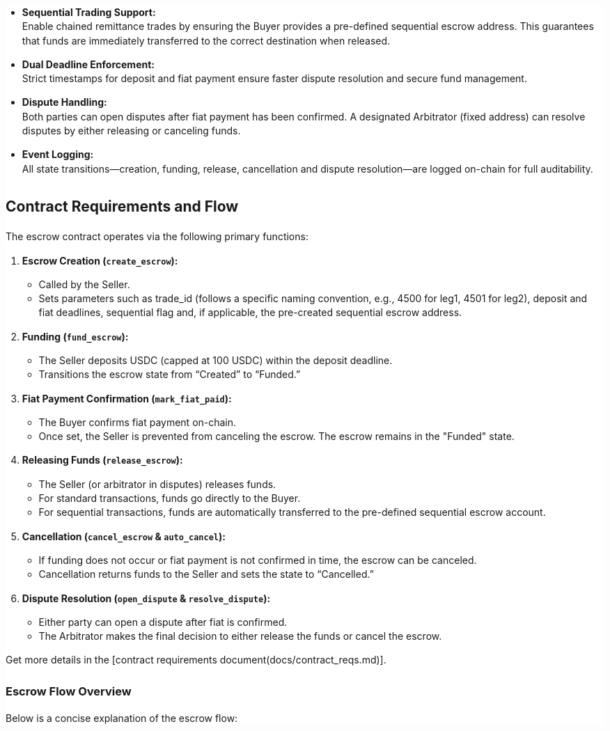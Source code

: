 - **Sequential Trading Support:**  
  Enable chained remittance trades by ensuring the Buyer provides a pre-defined sequential escrow address. This guarantees that funds are immediately transferred to the correct destination when released.

- **Dual Deadline Enforcement:**  
  Strict timestamps for deposit and fiat payment ensure faster dispute resolution and secure fund management.

- **Dispute Handling:**  
  Both parties can open disputes after fiat payment has been confirmed. A designated Arbitrator (fixed address) can resolve disputes by either releasing or canceling funds.

- **Event Logging:**  
  All state transitions—creation, funding, release, cancellation and dispute resolution—are logged on-chain for full auditability.


## Contract Requirements and Flow

The escrow contract operates via the following primary functions:

1. **Escrow Creation (`create_escrow`):**  
   - Called by the Seller.
   - Sets parameters such as trade_id (follows a specific naming convention, e.g., 4500 for leg1, 4501 for leg2), deposit and fiat deadlines, sequential flag and, if applicable, the pre-created sequential escrow address.

2. **Funding (`fund_escrow`):**  
   - The Seller deposits USDC (capped at 100 USDC) within the deposit deadline.
   - Transitions the escrow state from “Created” to “Funded.”

3. **Fiat Payment Confirmation (`mark_fiat_paid`):**  
   - The Buyer confirms fiat payment on-chain.
   - Once set, the Seller is prevented from canceling the escrow. The escrow remains in the "Funded" state.

4. **Releasing Funds (`release_escrow`):**  
   - The Seller (or arbitrator in disputes) releases funds.
   - For standard transactions, funds go directly to the Buyer.
   - For sequential transactions, funds are automatically transferred to the pre-defined sequential escrow account.

5. **Cancellation (`cancel_escrow` & `auto_cancel`):**  
   - If funding does not occur or fiat payment is not confirmed in time, the escrow can be canceled.
   - Cancellation returns funds to the Seller and sets the state to “Cancelled.”

6. **Dispute Resolution (`open_dispute` & `resolve_dispute`):**  
   - Either party can open a dispute after fiat is confirmed.
   - The Arbitrator makes the final decision to either release the funds or cancel the escrow.

Get more details in the [contract requirements document(docs/contract_reqs.md)].

### Escrow Flow Overview

Below is a concise explanation of the escrow flow:
